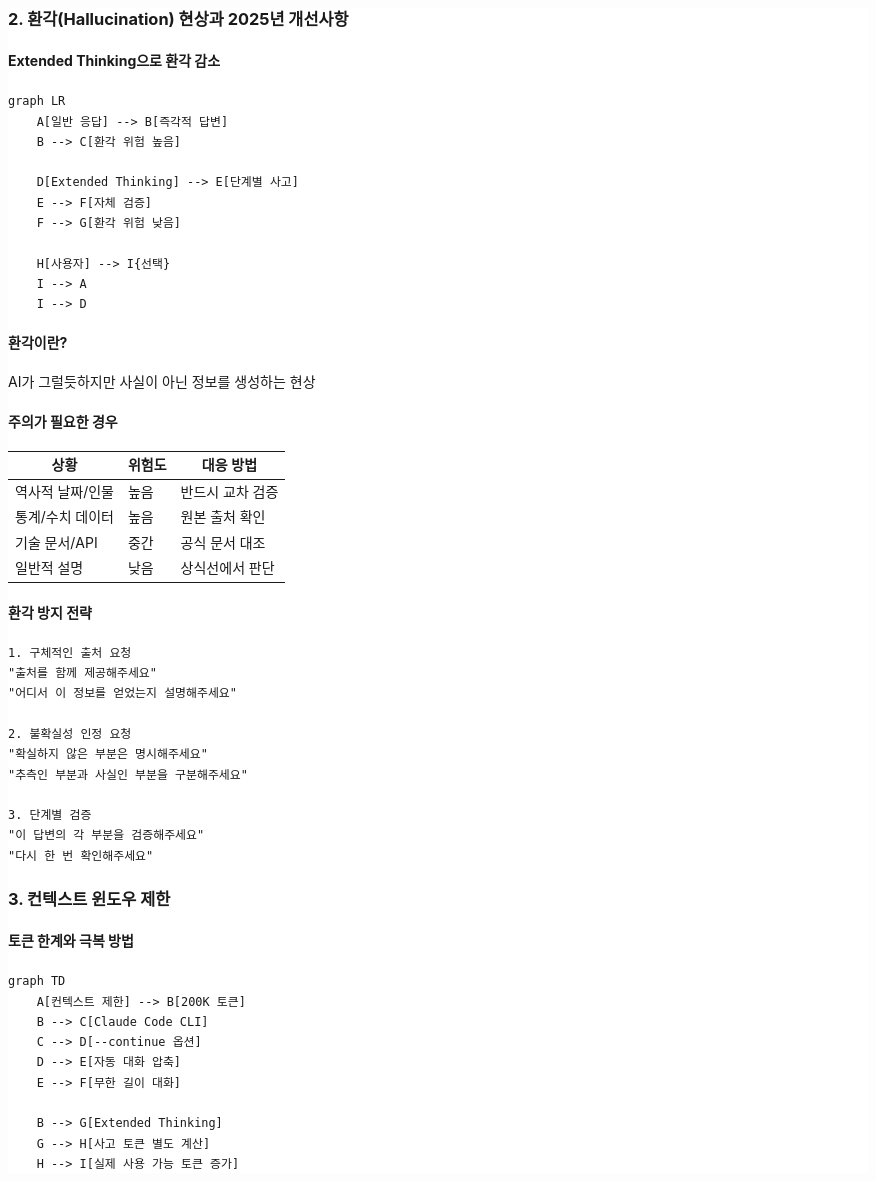 ### 2. 환각(Hallucination) 현상과 2025년 개선사항

#### Extended Thinking으로 환각 감소

```mermaid
graph LR
    A[일반 응답] --> B[즉각적 답변]
    B --> C[환각 위험 높음]
    
    D[Extended Thinking] --> E[단계별 사고]
    E --> F[자체 검증]
    F --> G[환각 위험 낮음]
    
    H[사용자] --> I{선택}
    I --> A
    I --> D
```

#### 환각이란?
AI가 그럴듯하지만 사실이 아닌 정보를 생성하는 현상

#### 주의가 필요한 경우
| 상황 | 위험도 | 대응 방법 |
|-----|--------|-----------|
| 역사적 날짜/인물 | 높음 | 반드시 교차 검증 |
| 통계/수치 데이터 | 높음 | 원본 출처 확인 |
| 기술 문서/API | 중간 | 공식 문서 대조 |
| 일반적 설명 | 낮음 | 상식선에서 판단 |

#### 환각 방지 전략
```
1. 구체적인 출처 요청
"출처를 함께 제공해주세요"
"어디서 이 정보를 얻었는지 설명해주세요"

2. 불확실성 인정 요청
"확실하지 않은 부분은 명시해주세요"
"추측인 부분과 사실인 부분을 구분해주세요"

3. 단계별 검증
"이 답변의 각 부분을 검증해주세요"
"다시 한 번 확인해주세요"
```

### 3. 컨텍스트 윈도우 제한

#### 토큰 한계와 극복 방법

```mermaid
graph TD
    A[컨텍스트 제한] --> B[200K 토큰]
    B --> C[Claude Code CLI]
    C --> D[--continue 옵션]
    D --> E[자동 대화 압축]
    E --> F[무한 길이 대화]
    
    B --> G[Extended Thinking]
    G --> H[사고 토큰 별도 계산]
    H --> I[실제 사용 가능 토큰 증가]
```
